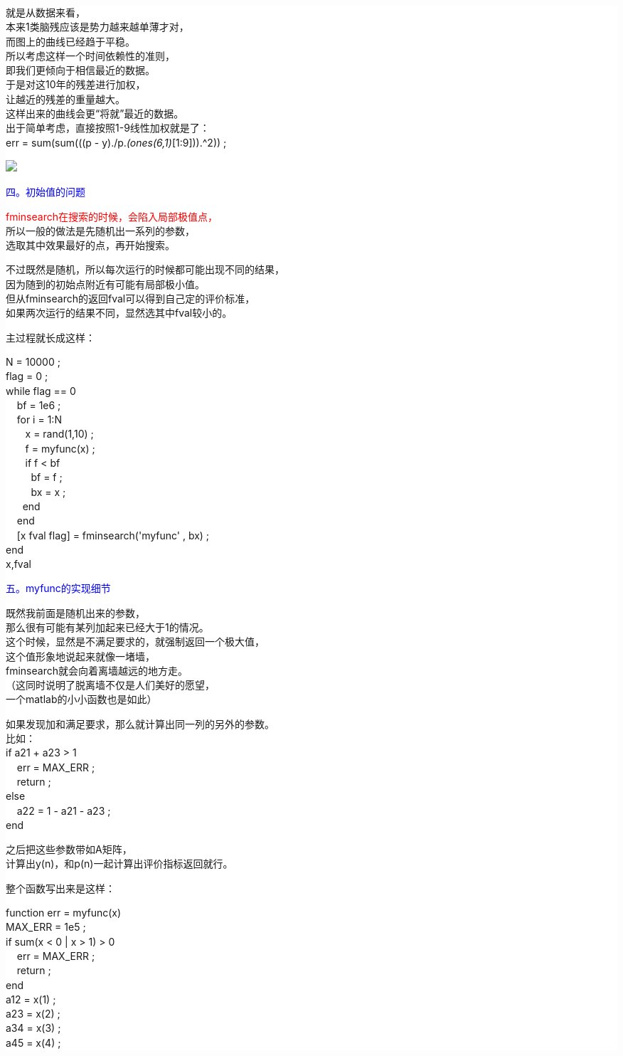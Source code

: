 就是从数据来看，<br/>
本来1类脑残应该是势力越来越单薄才对，<br/>
而图上的曲线已经趋于平稳。<br/>
所以考虑这样一个时间依赖性的准则，<br/>
即我们更倾向于相信最近的数据。<br/>
于是对这10年的残差进行加权，<br/>
让越近的残差的重量越大。<br/>
这样出来的曲线会更“将就”最近的数据。<br/>
出于简单考虑，直接按照1-9线性加权就是了：<br/>
err = sum(sum(((p - y)./p.*(ones(6,1)*[1:9])).^2)) ;</p>
<p><span><img class="blogimg" border="0" small="0" src="http://hiphotos.baidu.com/hplonline/pic/item/c0eab0a1b1074aa04610644f.jpg"/><br/></span></p>
<p><font color="#0000ff">四。初始值的问题</font></p>
<p><font color="#ff0000">fminsearch在搜索的时候，会陷入局部极值点，<br/></font>所以一般的做法是先随机出一系列的参数，<br/>
选取其中效果最好的点，再开始搜索。</p>
<p>不过既然是随机，所以每次运行的时候都可能出现不同的结果，<br/>
因为随到的初始点附近有可能有局部极小值。<br/>
但从fminsearch的返回fval可以得到自己定的评价标准，<br/>
如果两次运行的结果不同，显然选其中fval较小的。</p>
<p>主过程就长成这样：</p>
<p>N = 10000 ;<br/>
flag = 0 ;<br/>
while flag == 0<br/>
     bf = 1e6 ;<br/>
     for i = 1:N <br/>
        x = rand(1,10) ;<br/>
        f = myfunc(x) ;<br/>
        if f  &lt; bf<br/>
          bf = f ;<br/>
          bx = x ;<br/>
       end<br/>
     end<br/>
     [x fval flag] = fminsearch('myfunc' , bx) ;<br/>
end<br/>
x,fval</p>
<p><font color="#0000ff">五。myfunc的实现细节</font></p>
<p>既然我前面是随机出来的参数，<br/>
那么很有可能有某列加起来已经大于1的情况。<br/>
这个时候，显然是不满足要求的，就强制返回一个极大值，<br/>
这个值形象地说起来就像一堵墙，<br/>
fminsearch就会向着离墙越远的地方走。<br/>
（这同时说明了脱离墙不仅是人们美好的愿望，<br/>
一个matlab的小小函数也是如此）</p>
<p>如果发现加和满足要求，那么就计算出同一列的另外的参数。<br/>
比如：<br/>
if a21 + a23 &gt; 1 <br/>
     err = MAX_ERR ;<br/>
     return ;<br/>
else<br/>
     a22 = 1 - a21 - a23 ;<br/>
end</p>
<p>之后把这些参数带如A矩阵，<br/>
计算出y(n)，和p(n)一起计算出评价指标返回就行。</p>
<p>整个函数写出来是这样：</p>
<p>function err = myfunc(x)<br/>
MAX_ERR = 1e5 ;<br/>
if sum(x &lt; 0 | x &gt; 1) &gt; 0 <br/>
     err = MAX_ERR ;<br/>
     return ;<br/>
end<br/>
a12 = x(1) ;<br/>
a23 = x(2) ;<br/>
a34 = x(3) ;<br/>
a45 = x(4) ;<br/>